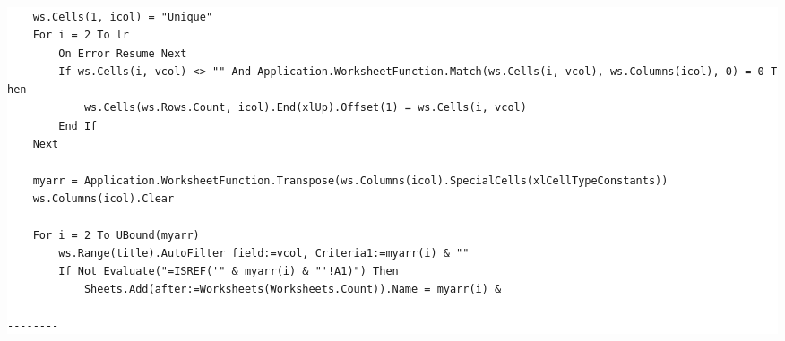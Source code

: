 ```
    ws.Cells(1, icol) = "Unique"
    For i = 2 To lr
        On Error Resume Next
        If ws.Cells(i, vcol) <> "" And Application.WorksheetFunction.Match(ws.Cells(i, vcol), ws.Columns(icol), 0) = 0 Then
            ws.Cells(ws.Rows.Count, icol).End(xlUp).Offset(1) = ws.Cells(i, vcol)
        End If
    Next

    myarr = Application.WorksheetFunction.Transpose(ws.Columns(icol).SpecialCells(xlCellTypeConstants))
    ws.Columns(icol).Clear

    For i = 2 To UBound(myarr)
        ws.Range(title).AutoFilter field:=vcol, Criteria1:=myarr(i) & ""
        If Not Evaluate("=ISREF('" & myarr(i) & "'!A1)") Then
            Sheets.Add(after:=Worksheets(Worksheets.Count)).Name = myarr(i) &

--------
